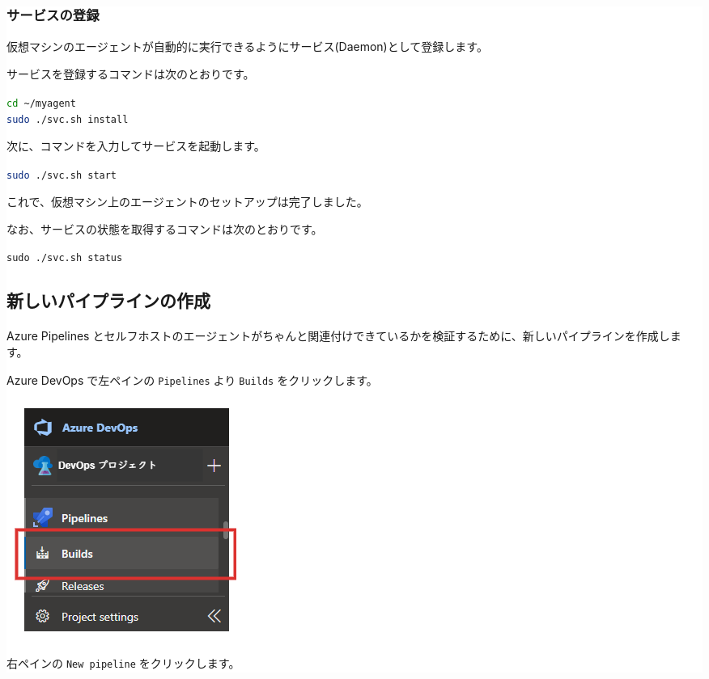 
### サービスの登録

仮想マシンのエージェントが自動的に実行できるようにサービス(Daemon)として登録します。

サービスを登録するコマンドは次のとおりです。

```bash
cd ~/myagent
sudo ./svc.sh install
```

次に、コマンドを入力してサービスを起動します。

```bash
sudo ./svc.sh start
```

これで、仮想マシン上のエージェントのセットアップは完了しました。

なお、サービスの状態を取得するコマンドは次のとおりです。

```
sudo ./svc.sh status
```

## 新しいパイプラインの作成

Azure Pipelines とセルフホストのエージェントがちゃんと関連付けできているかを検証するために、新しいパイプラインを作成します。

Azure DevOps で左ペインの `Pipelines` より `Builds` をクリックします。

![Builds](DevOps-Pipelines-Edited.png)


右ペインの `New pipeline` をクリックします。
